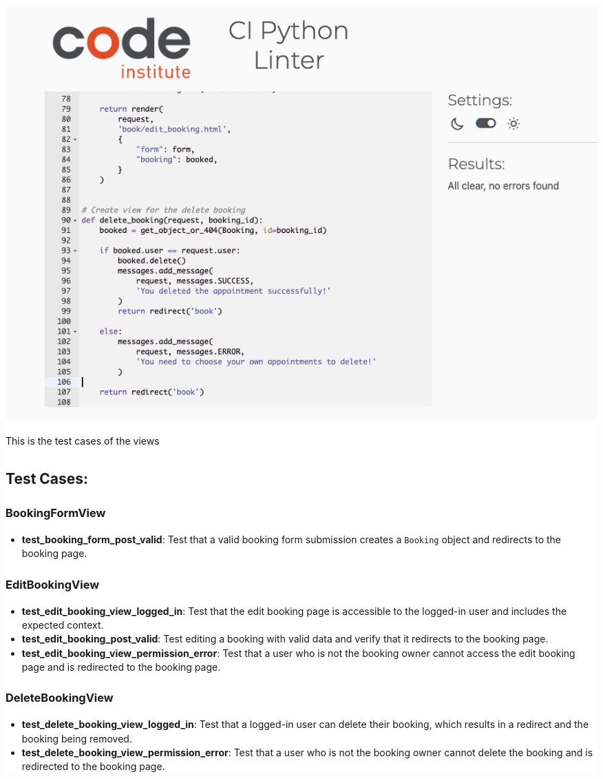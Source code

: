   ![](book_pep8/app_files/book_views_succ.png)

This is the test cases of the views

## Test Cases:

### BookingFormView
- **test_booking_form_post_valid**: Test that a valid booking form submission creates a `Booking` object and redirects to the booking page.

### EditBookingView
- **test_edit_booking_view_logged_in**: Test that the edit booking page is accessible to the logged-in user and includes the expected context.
- **test_edit_booking_post_valid**: Test editing a booking with valid data and verify that it redirects to the booking page.
- **test_edit_booking_view_permission_error**: Test that a user who is not the booking owner cannot access the edit booking page and is redirected to the booking page.

### DeleteBookingView
- **test_delete_booking_view_logged_in**: Test that a logged-in user can delete their booking, which results in a redirect and the booking being removed.
- **test_delete_booking_view_permission_error**: Test that a user who is not the booking owner cannot delete the booking and is redirected to the booking page.

